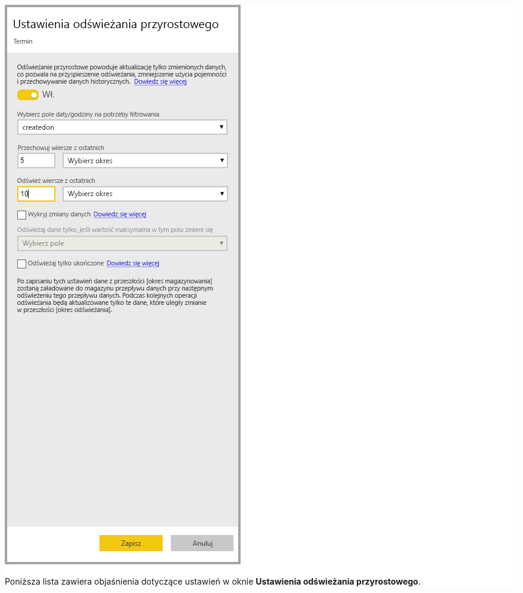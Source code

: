 ![Odświeżanie przyrostowe przepływów danych](media/service-dataflows-incremental-refresh/dataflows-incremental-refresh_03.png)

Poniższa lista zawiera objaśnienia dotyczące ustawień w oknie **Ustawienia odświeżania przyrostowego**. 
